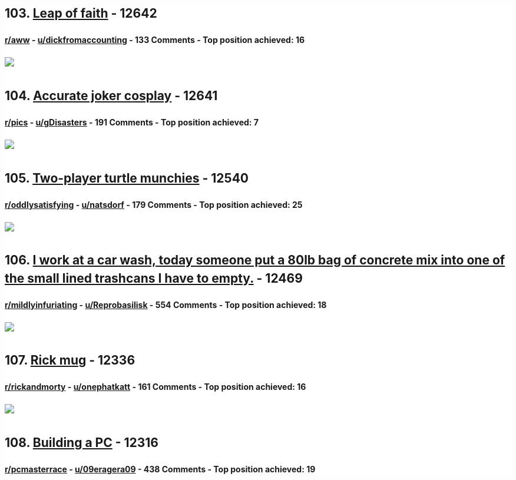 ## 103. [Leap of faith](http://reddit.com/r/aww/comments/7o6t9v/leap_of_faith/) - 12642
#### [r/aww](http://reddit.com/r/aww) - [u/dickfromaccounting](http://reddit.com/u/dickfromaccounting) - 133 Comments - Top position achieved: 16

<a href="https://i.imgur.com/9Z8i8Xx.gifv"><img src="https://b.thumbs.redditmedia.com/0VSPOK7icpNNd_hFyCioJWVh6y1RcdBrP2cEjqFuYBk.jpg"></img></a>

## 104. [Accurate joker cosplay](http://reddit.com/r/pics/comments/7o2cy1/accurate_joker_cosplay/) - 12641
#### [r/pics](http://reddit.com/r/pics) - [u/gDisasters](http://reddit.com/u/gDisasters) - 191 Comments - Top position achieved: 7

<a href="https://i.imgur.com/03cl07n.jpg"><img src="https://b.thumbs.redditmedia.com/L0xulc45Q-FtieWy6_kAqcd3-u_zhQLYon1BeETPeoI.jpg"></img></a>

## 105. [Two-player turtle munchies](http://reddit.com/r/oddlysatisfying/comments/7o32vi/twoplayer_turtle_munchies/) - 12540
#### [r/oddlysatisfying](http://reddit.com/r/oddlysatisfying) - [u/natsdorf](http://reddit.com/u/natsdorf) - 179 Comments - Top position achieved: 25

<a href="https://i.imgur.com/X1y1ejJ.gifv"><img src="https://b.thumbs.redditmedia.com/hF1odagn3PxFNEg12Qu885vIBWeYZNtk4FAfCDMjxbM.jpg"></img></a>

## 106. [I work at a car wash, today someone put a 80lb bag of concrete mix into one of the small lined trashcans I have to empty.](http://reddit.com/r/mildlyinfuriating/comments/7o6mnu/i_work_at_a_car_wash_today_someone_put_a_80lb_bag/) - 12469
#### [r/mildlyinfuriating](http://reddit.com/r/mildlyinfuriating) - [u/Reprobasilisk](http://reddit.com/u/Reprobasilisk) - 554 Comments - Top position achieved: 18

<a href="https://i.redd.it/tw22y1llr4801.jpg"><img src="https://b.thumbs.redditmedia.com/2H5snri31iat_prpHIoOiWU2eOF0yxmM_CFsTSQF_So.jpg"></img></a>

## 107. [Rick mug](http://reddit.com/r/rickandmorty/comments/7o2zd0/rick_mug/) - 12336
#### [r/rickandmorty](http://reddit.com/r/rickandmorty) - [u/onephatkatt](http://reddit.com/u/onephatkatt) - 161 Comments - Top position achieved: 16

<a href="https://i.redd.it/lgxfqnluq1801.png"><img src="https://b.thumbs.redditmedia.com/7TDisH_vLhRyKf9c9x9b7-b8n0pvJXasrZ0seQ6_-Tk.jpg"></img></a>

## 108. [Building a PC](http://reddit.com/r/pcmasterrace/comments/7nyjt2/building_a_pc/) - 12316
#### [r/pcmasterrace](http://reddit.com/r/pcmasterrace) - [u/09eragera09](http://reddit.com/u/09eragera09) - 438 Comments - Top position achieved: 19
